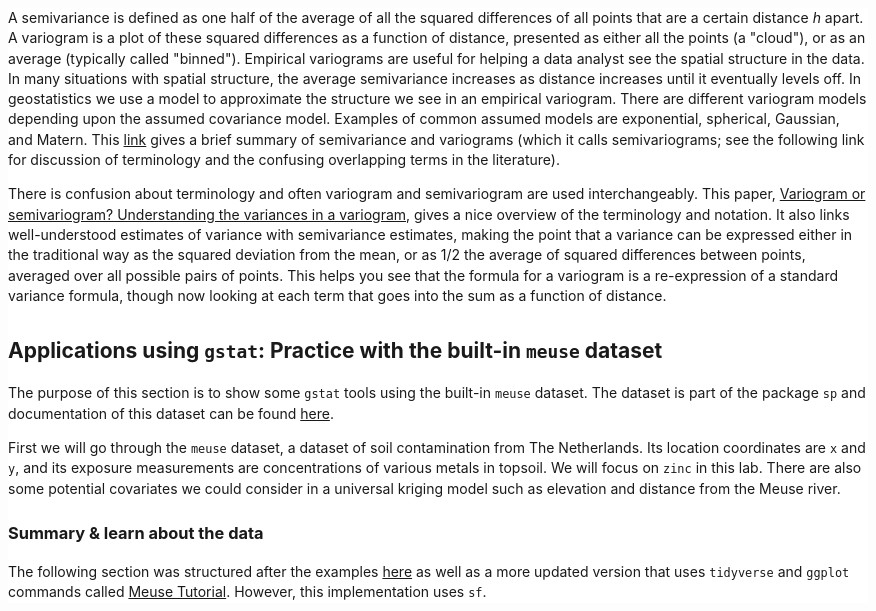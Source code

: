 A semivariance is defined as one half of the average of all the squared
differences of all points that are a certain distance $h$ apart.  A variogram is
a plot of these squared differences as a function of distance, presented as
either all the points (a "cloud"), or as an average (typically called "binned").
Empirical variograms are useful for helping a data analyst see the spatial
structure in the data.  In many situations with spatial structure, the average
semivariance increases as distance increases until it eventually levels off.  In
geostatistics we use a model to approximate the structure we see in an empirical
variogram.  There are different variogram models depending upon the assumed
covariance model.  Examples of common assumed models are exponential, spherical,
Gaussian, and Matern.  This [link](http://www.kgs.ku.edu/Tis/surf3/s3krig2.html)
gives a brief summary of semivariance and variograms (which it calls
semivariograms; see the following link for discussion of terminology and the
confusing overlapping terms in the literature).

There is confusion about terminology and often variogram and semivariogram are
used interchangeably.  This paper, [Variogram or semivariogram? Understanding
the variances in a
variogram](https://link.springer.com/article/10.1007%2Fs11119-008-9056-2), gives
a nice overview of the terminology and notation.  It also links well-understood
estimates of variance with semivariance estimates, making the point that a
variance can be expressed either in the traditional way as the squared deviation
from the mean, or as 1/2 the average of squared differences between points,
averaged over all possible pairs of points.  This helps you see that the formula
for a variogram is a re-expression of a standard variance formula, though now
looking at each term that goes into the sum as a function of distance.


## Applications using `gstat`: Practice with the built-in `meuse` dataset

The purpose of this section is to show some `gstat` tools using the built-in
`meuse` dataset.  The dataset is part of the package `sp` and documentation of
this dataset can be found
[here](http://www.dpi.inpe.br/gilberto/tutorials/software/R-contrib/sp/html/meuse.html).

First we will go through the `meuse` dataset, a dataset of soil contamination
from The Netherlands.  Its location coordinates are `x` and `y`, and its
exposure measurements are concentrations of various metals in topsoil.  We will
focus on `zinc` in this lab.  There are also some potential covariates we could
consider in a universal kriging model such as elevation and distance from the
Meuse river.


### Summary & learn about the data

The following section was structured after the examples
[here](https://rpubs.com/liem/63374) as well as a more updated version that uses
`tidyverse` and `ggplot` commands called [Meuse
Tutorial](https://rstudio-pubs-static.s3.amazonaws.com/134781_28af3676f8b943749ebfa536b3897cac.html).
However, this implementation uses `sf`.
